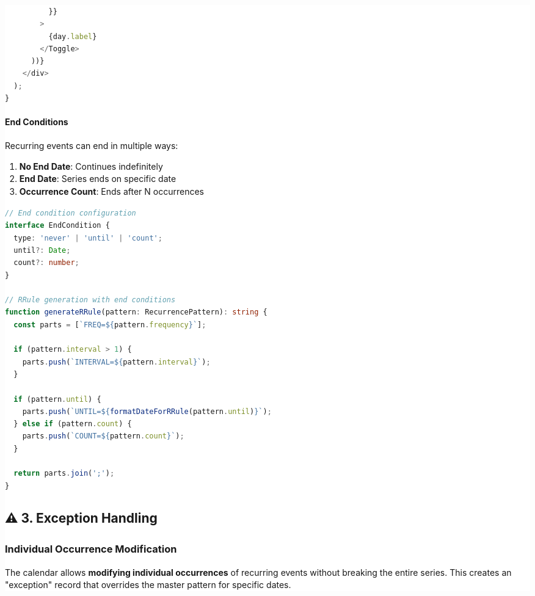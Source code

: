 ```typescript
          }}
        >
          {day.label}
        </Toggle>
      ))}
    </div>
  );
}
```

#### End Conditions

Recurring events can end in multiple ways:

1. **No End Date**: Continues indefinitely
2. **End Date**: Series ends on specific date
3. **Occurrence Count**: Ends after N occurrences

```typescript
// End condition configuration
interface EndCondition {
  type: 'never' | 'until' | 'count';
  until?: Date;
  count?: number;
}

// RRule generation with end conditions
function generateRRule(pattern: RecurrencePattern): string {
  const parts = [`FREQ=${pattern.frequency}`];
  
  if (pattern.interval > 1) {
    parts.push(`INTERVAL=${pattern.interval}`);
  }
  
  if (pattern.until) {
    parts.push(`UNTIL=${formatDateForRRule(pattern.until)}`);
  } else if (pattern.count) {
    parts.push(`COUNT=${pattern.count}`);
  }
  
  return parts.join(';');
}
```

## ⚠️ 3. Exception Handling

### Individual Occurrence Modification

The calendar allows **modifying individual occurrences** of recurring events without breaking the entire series. This creates an "exception" record that overrides the master pattern for specific dates.
